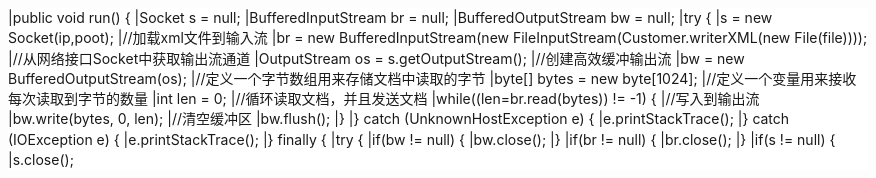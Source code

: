 |public  void run() {
|Socket  s = null;
|BufferedInputStream  br = null;
|BufferedOutputStream  bw = null;
|try  {
|s  = new Socket(ip,poot);
|//加载xml文件到输入流
|br  = new BufferedInputStream(new FileInputStream(Customer.writerXML(new  File(file))));
|//从网络接口Socket中获取输出流通道
|OutputStream  os = s.getOutputStream();
|//创建高效缓冲输出流
|bw  = new BufferedOutputStream(os);
|//定义一个字节数组用来存储文档中读取的字节
|byte[]  bytes = new byte[1024];
|//定义一个变量用来接收每次读取到字节的数量
|int  len = 0;
|//循环读取文档，并且发送文档
|while((len=br.read(bytes))  != -1) {
|//写入到输出流
|bw.write(bytes,  0, len);
|//清空缓冲区
|bw.flush();
|}
|}  catch (UnknownHostException e) {
|e.printStackTrace();
|}  catch (IOException e) {
|e.printStackTrace();
|}  finally {
|try  {
|if(bw  != null) {
|bw.close();
|}
|if(br  != null) {
|br.close();
|}
|if(s  != null) {
|s.close();